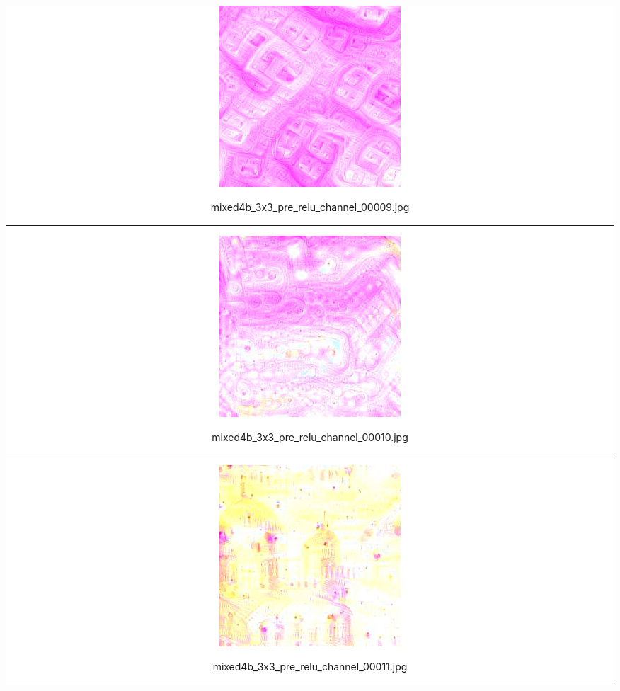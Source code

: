 <p align="center">  <img src="mixed4b_3x3_pre_relu_channel_00009.jpg?"> </p><p align="center">mixed4b_3x3_pre_relu_channel_00009.jpg</p>

***

<p align="center">  <img src="mixed4b_3x3_pre_relu_channel_00010.jpg?"> </p><p align="center">mixed4b_3x3_pre_relu_channel_00010.jpg</p>

***

<p align="center">  <img src="mixed4b_3x3_pre_relu_channel_00011.jpg?"> </p><p align="center">mixed4b_3x3_pre_relu_channel_00011.jpg</p>

***
